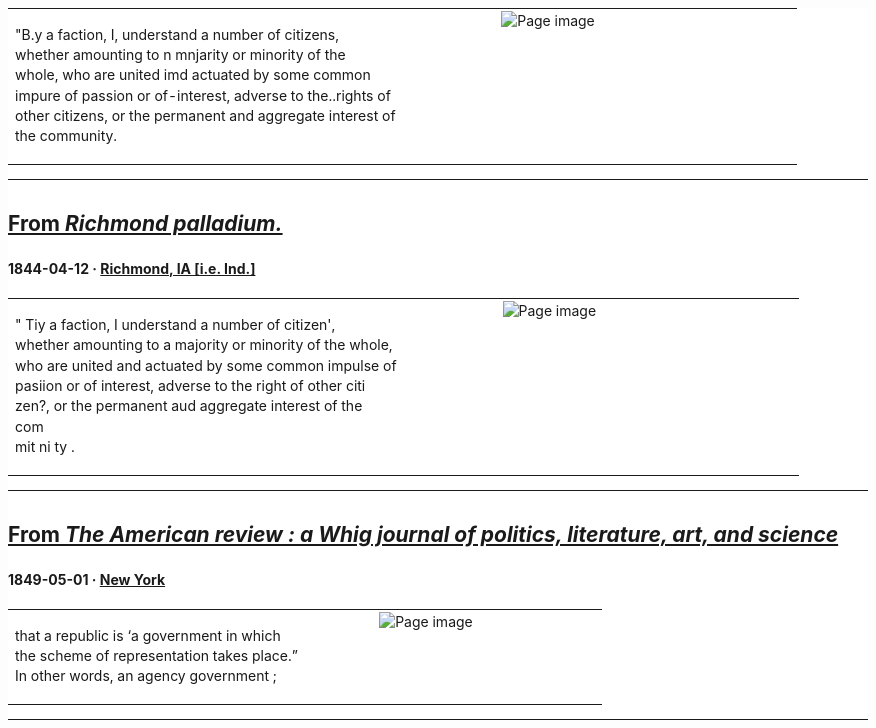<table style="width: 100%;"><tr><td style="width: 50%">

  
&quot;B.y a faction, I, understand a number of citizens,  
whether amounting to n mnjarity or minority of the  
whole, who are united imd actuated by some common  
impure of passion or of-interest, adverse to the..rights of  
other citizens, or the permanent and aggregate interest of  
the community.
</td><td style="width: 50%; max-height: 75%; margin: auto; display: block;">
<img alt="Page image" src="https://tile.loc.gov/image-services/iiif/service:ndnp:dlc:batch_dlc_firedrake_ver01:data:sn82016317:00415661642:1844032601:0498/pct:6.448087431693989,70.97460444089882,18.48816029143898,3.2309533306741125/!600,600/0/default.jpg"/>
</td>
</tr></table>

---

## [From _Richmond palladium._](https://www.loc.gov/resource/sn86058217/1844-04-12/ed-1/?sp=1)

#### 1844-04-12 &middot; [Richmond, IA [i.e. Ind.]](http://dbpedia.org/resource/Richmond%2C_Indiana)

<table style="width: 100%;"><tr><td style="width: 50%">

  
&quot; Tiy a faction, I understand a number of citizen&#x27;,  
whether amounting to a majority or minority of the whole,  
who are united and actuated by some common impulse of  
pasiion or of interest, adverse to the right of other citi­  
zen?, or the permanent aud aggregate interest of the com­  
mit ni ty .
</td><td style="width: 50%; max-height: 75%; margin: auto; display: block;">
<img alt="Page image" src="https://tile.loc.gov/image-services/iiif/service:ndnp:in:batch_in_indianapolisolympians_ver02:data:sn86058217:00271744754:1844041201:0059/pct:55.69425444596443,66.4400906304145,17.21956224350205,2.918832467013195/!600,600/0/default.jpg"/>
</td>
</tr></table>

---

## [From _The American review : a Whig journal of politics, literature, art, and science_](https://archive.org/details/sim_american-whig-review_1849-05_9_17/page/n41/mode/1up?view=theater)

#### 1849-05-01 &middot; [New York](http://dbpedia.org/resource/New_York_City)

<table style="width: 100%;"><tr><td style="width: 50%">

  
that a republic is ‘a government in which  
the scheme of representation takes place.”  
In other words, an agency government ; 
</td><td style="width: 50%; max-height: 75%; margin: auto; display: block;">
<img alt="Page image" src="https://iiif.archive.org/image/iiif/2/sim_american-whig-review_1849-05_9_17%2Fsim_american-whig-review_1849-05_9_17_jp2.zip%2Fsim_american-whig-review_1849-05_9_17_jp2%2Fsim_american-whig-review_1849-05_9_17_0041.jp2/pct:57.5920245398773,30.825496342737722,35.62116564417178,4.3364681295715775/600,/0/default.jpg"/>
</td>
</tr></table>

---